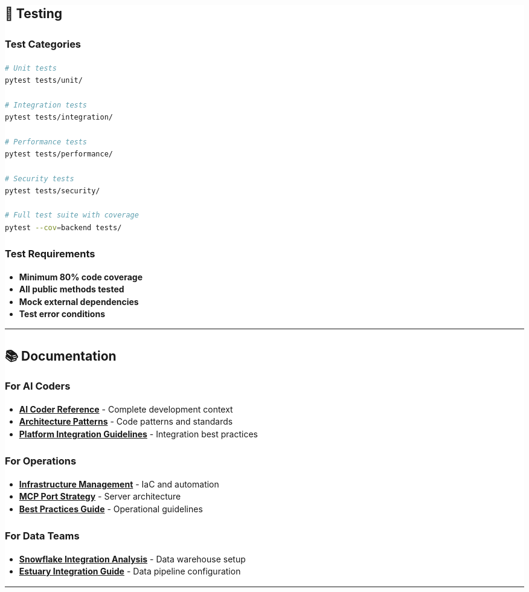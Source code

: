 ## 🧪 **Testing**

### **Test Categories**
```bash
# Unit tests
pytest tests/unit/

# Integration tests
pytest tests/integration/

# Performance tests
pytest tests/performance/

# Security tests
pytest tests/security/

# Full test suite with coverage
pytest --cov=backend tests/
```

### **Test Requirements**
- **Minimum 80% code coverage**
- **All public methods tested**
- **Mock external dependencies**
- **Test error conditions**

---

## 📚 **Documentation**

### **For AI Coders**
- **[AI Coder Reference](./docs/AI_CODER_REFERENCE.md)** - Complete development context
- **[Architecture Patterns](./docs/ARCHITECTURE_PATTERNS_AND_STANDARDS.md)** - Code patterns and standards
- **[Platform Integration Guidelines](./docs/PLATFORM_INTEGRATION_GUIDELINES.md)** - Integration best practices

### **For Operations**
- **[Infrastructure Management](./docs/INFRASTRUCTURE_MANAGEMENT_ARCHITECTURE.md)** - IaC and automation
- **[MCP Port Strategy](./docs/MCP_PORT_STRATEGY.md)** - Server architecture
- **[Best Practices Guide](./docs/SOPHIA_AI_BEST_PRACTICES_GUIDE.md)** - Operational guidelines

### **For Data Teams**
- **[Snowflake Integration Analysis](./sophia-ai-snowflake-ecosystem-integration-analysis.md)** - Data warehouse setup
- **[Estuary Integration Guide](./docs/ESTUARY_INTEGRATION_GUIDE.md)** - Data pipeline configuration

---